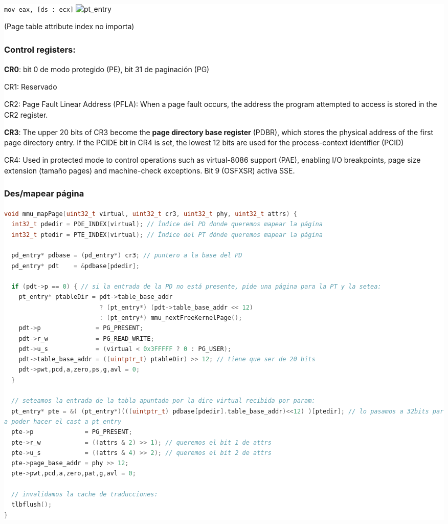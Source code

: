 ```mov eax, [ds : ecx]```
![pt_entry](https://i.imgur.com/BMgrTHa.png)

(Page table attribute index no importa)




### Control registers:
**CR0**: bit 0 de modo protegido (PE), bit 31 de paginación (PG)

CR1: Reservado 

CR2: Page Fault Linear Address (PFLA): When a page fault occurs, the address the program attempted to access is stored in the CR2 register.

**CR3**: The upper 20 bits of CR3 become the **page directory base register** (PDBR), which stores the physical address of the first page directory entry. If the PCIDE bit in CR4 is set, the lowest 12 bits are used for the process-context identifier (PCID)

CR4: Used in protected mode to control operations such as virtual-8086 support (PAE), enabling I/O breakpoints, page size extension (tamaño pages) and machine-check exceptions. Bit 9 (OSFXSR) activa SSE.


### Des/mapear página

```c
void mmu_mapPage(uint32_t virtual, uint32_t cr3, uint32_t phy, uint32_t attrs) {
  int32_t pdedir = PDE_INDEX(virtual); // Índice del PD donde queremos mapear la página
  int32_t ptedir = PTE_INDEX(virtual); // Índice del PT dónde queremos mapear la página

  pd_entry* pdbase = (pd_entry*) cr3; // puntero a la base del PD
  pd_entry* pdt    = &pdbase[pdedir];

  if (pdt->p == 0) { // si la entrada de la PD no está presente, pide una página para la PT y la setea:
    pt_entry* ptableDir = pdt->table_base_addr
                          ? (pt_entry*) (pdt->table_base_addr << 12)
                          : (pt_entry*) mmu_nextFreeKernelPage();
    pdt->p               = PG_PRESENT;
    pdt->r_w             = PG_READ_WRITE;
    pdt->u_s             = (virtual < 0x3FFFFF ? 0 : PG_USER);
    pdt->table_base_addr = ((uintptr_t) ptableDir) >> 12; // tiene que ser de 20 bits
    pdt->pwt,pcd,a,zero,ps,g,avl = 0;
  }

  // seteamos la entrada de la tabla apuntada por la dire virtual recibida por param:
  pt_entry* pte = &( (pt_entry*)(((uintptr_t) pdbase[pdedir].table_base_addr)<<12) )[ptedir]; // lo pasamos a 32bits para poder hacer el cast a pt_entry
  pte->p              = PG_PRESENT;
  pte->r_w            = ((attrs & 2) >> 1); // queremos el bit 1 de attrs
  pte->u_s            = ((attrs & 4) >> 2); // queremos el bit 2 de attrs
  pte->page_base_addr = phy >> 12;
  pte->pwt,pcd,a,zero,pat,g,avl = 0;

  // invalidamos la cache de traducciones:
  tlbflush();
}
```


[//]: # (Más info: https://unix.stackexchange.com/a/109654)
[//]: # (¿se puede setear g=1 en un descriptor de segmento si estamos en modo real? es decir, ¿podemos direccionar más de 1mb de memoria?)
[//]: # (Ej. 4\) Suponiendo que se construye un esquema de paginación donde ninguna página utiliza identity mapping, ¿es posible activar paginación bajo estas condiciones?)
[//]: # (Ej. 6\) a\) si ya la hice solo lectura en segmentación, ¿hace falta que setee r/w=0 también en la PTe?)